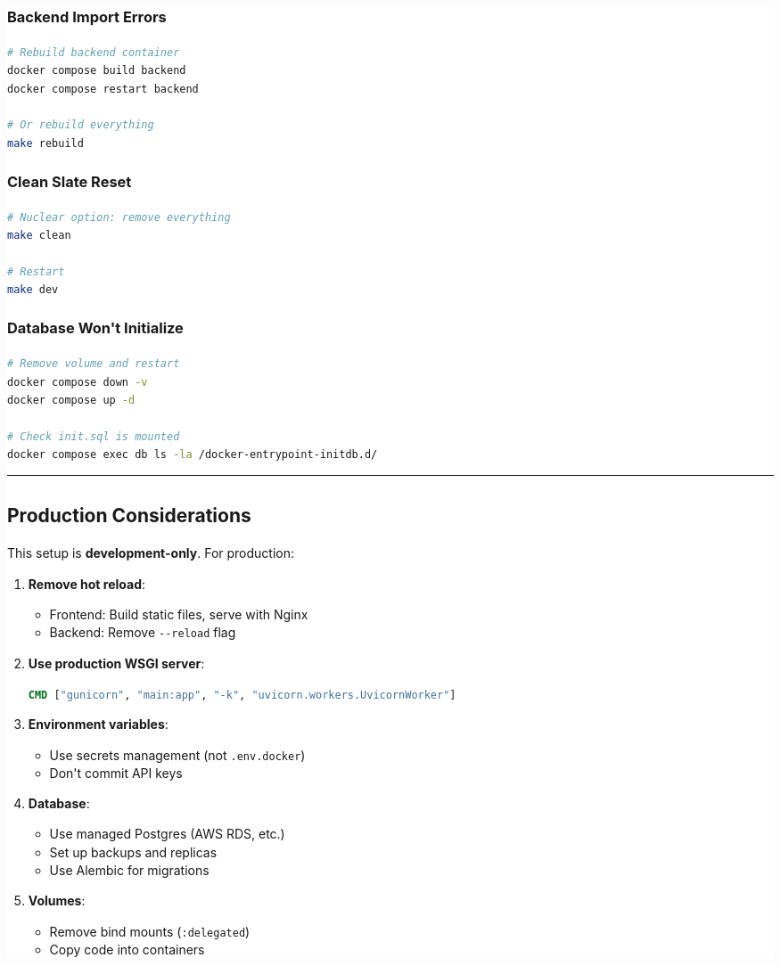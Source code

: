 ### Backend Import Errors
```bash
# Rebuild backend container
docker compose build backend
docker compose restart backend

# Or rebuild everything
make rebuild
```

### Clean Slate Reset
```bash
# Nuclear option: remove everything
make clean

# Restart
make dev
```

### Database Won't Initialize
```bash
# Remove volume and restart
docker compose down -v
docker compose up -d

# Check init.sql is mounted
docker compose exec db ls -la /docker-entrypoint-initdb.d/
```

---

## Production Considerations

This setup is **development-only**. For production:

1. **Remove hot reload**:
   - Frontend: Build static files, serve with Nginx
   - Backend: Remove `--reload` flag

2. **Use production WSGI server**:
   ```dockerfile
   CMD ["gunicorn", "main:app", "-k", "uvicorn.workers.UvicornWorker"]
   ```

3. **Environment variables**:
   - Use secrets management (not `.env.docker`)
   - Don't commit API keys

4. **Database**:
   - Use managed Postgres (AWS RDS, etc.)
   - Set up backups and replicas
   - Use Alembic for migrations

5. **Volumes**:
   - Remove bind mounts (`:delegated`)
   - Copy code into containers
